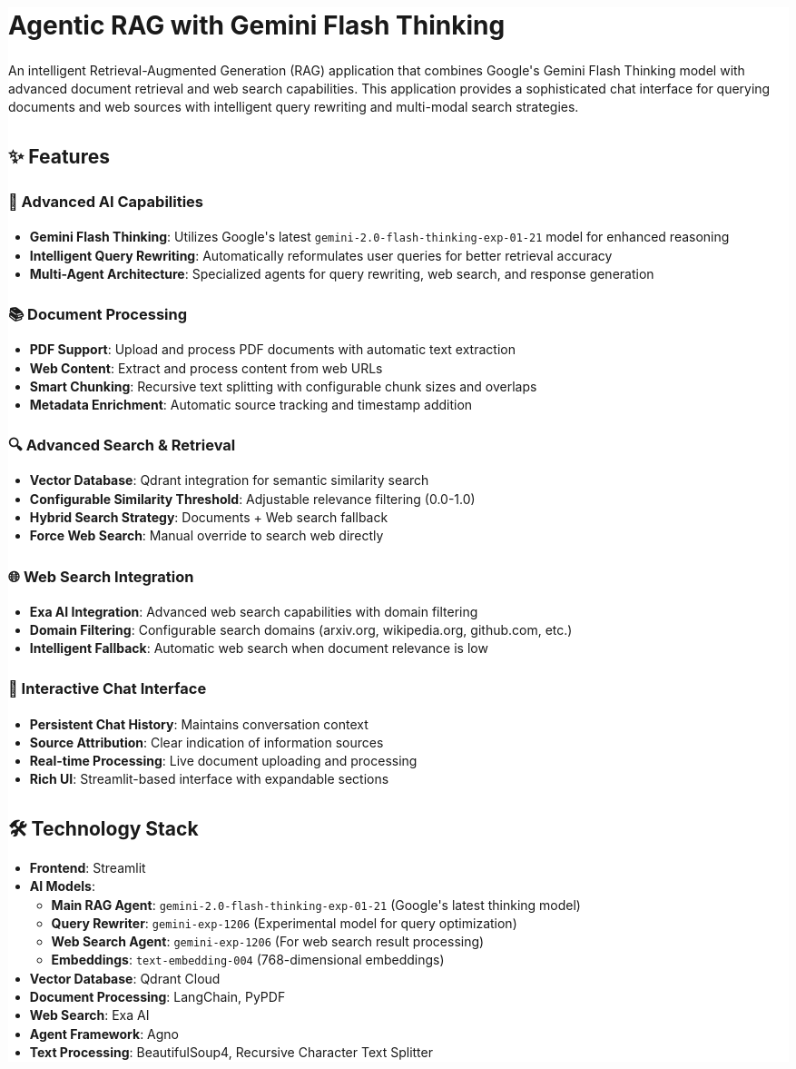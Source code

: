 # Agentic RAG with Gemini Flash Thinking

An intelligent Retrieval-Augmented Generation (RAG) application that combines Google's Gemini Flash Thinking model with advanced document retrieval and web search capabilities. This application provides a sophisticated chat interface for querying documents and web sources with intelligent query rewriting and multi-modal search strategies.

## ✨ Features

### 🧠 Advanced AI Capabilities
- **Gemini Flash Thinking**: Utilizes Google's latest `gemini-2.0-flash-thinking-exp-01-21` model for enhanced reasoning
- **Intelligent Query Rewriting**: Automatically reformulates user queries for better retrieval accuracy
- **Multi-Agent Architecture**: Specialized agents for query rewriting, web search, and response generation

### 📚 Document Processing
- **PDF Support**: Upload and process PDF documents with automatic text extraction
- **Web Content**: Extract and process content from web URLs
- **Smart Chunking**: Recursive text splitting with configurable chunk sizes and overlaps
- **Metadata Enrichment**: Automatic source tracking and timestamp addition

### 🔍 Advanced Search & Retrieval
- **Vector Database**: Qdrant integration for semantic similarity search
- **Configurable Similarity Threshold**: Adjustable relevance filtering (0.0-1.0)
- **Hybrid Search Strategy**: Documents + Web search fallback
- **Force Web Search**: Manual override to search web directly

### 🌐 Web Search Integration
- **Exa AI Integration**: Advanced web search capabilities with domain filtering
- **Domain Filtering**: Configurable search domains (arxiv.org, wikipedia.org, github.com, etc.)
- **Intelligent Fallback**: Automatic web search when document relevance is low

### 💬 Interactive Chat Interface
- **Persistent Chat History**: Maintains conversation context
- **Source Attribution**: Clear indication of information sources
- **Real-time Processing**: Live document uploading and processing
- **Rich UI**: Streamlit-based interface with expandable sections

## 🛠️ Technology Stack

- **Frontend**: Streamlit
- **AI Models**: 
  - **Main RAG Agent**: `gemini-2.0-flash-thinking-exp-01-21` (Google's latest thinking model)
  - **Query Rewriter**: `gemini-exp-1206` (Experimental model for query optimization)
  - **Web Search Agent**: `gemini-exp-1206` (For web search result processing)
  - **Embeddings**: `text-embedding-004` (768-dimensional embeddings)
- **Vector Database**: Qdrant Cloud
- **Document Processing**: LangChain, PyPDF
- **Web Search**: Exa AI
- **Agent Framework**: Agno
- **Text Processing**: BeautifulSoup4, Recursive Character Text Splitter

